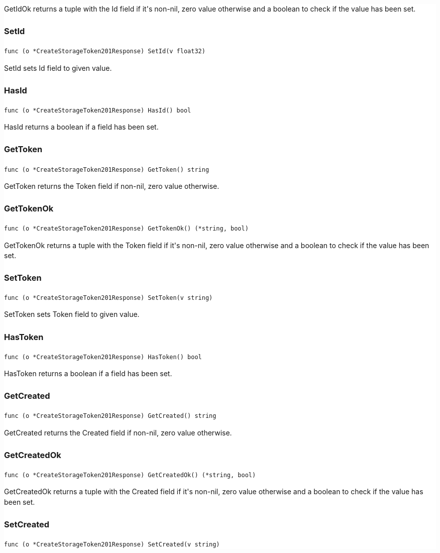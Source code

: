 GetIdOk returns a tuple with the Id field if it's non-nil, zero value otherwise
and a boolean to check if the value has been set.

### SetId

`func (o *CreateStorageToken201Response) SetId(v float32)`

SetId sets Id field to given value.

### HasId

`func (o *CreateStorageToken201Response) HasId() bool`

HasId returns a boolean if a field has been set.

### GetToken

`func (o *CreateStorageToken201Response) GetToken() string`

GetToken returns the Token field if non-nil, zero value otherwise.

### GetTokenOk

`func (o *CreateStorageToken201Response) GetTokenOk() (*string, bool)`

GetTokenOk returns a tuple with the Token field if it's non-nil, zero value otherwise
and a boolean to check if the value has been set.

### SetToken

`func (o *CreateStorageToken201Response) SetToken(v string)`

SetToken sets Token field to given value.

### HasToken

`func (o *CreateStorageToken201Response) HasToken() bool`

HasToken returns a boolean if a field has been set.

### GetCreated

`func (o *CreateStorageToken201Response) GetCreated() string`

GetCreated returns the Created field if non-nil, zero value otherwise.

### GetCreatedOk

`func (o *CreateStorageToken201Response) GetCreatedOk() (*string, bool)`

GetCreatedOk returns a tuple with the Created field if it's non-nil, zero value otherwise
and a boolean to check if the value has been set.

### SetCreated

`func (o *CreateStorageToken201Response) SetCreated(v string)`
